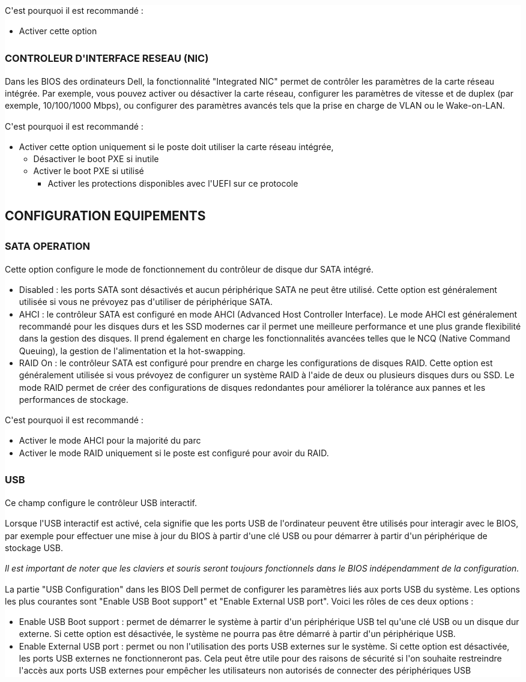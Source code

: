 C'est pourquoi il est recommandé : 
* Activer cette option
### CONTROLEUR D'INTERFACE RESEAU (NIC)
Dans les BIOS des ordinateurs Dell, la fonctionnalité "Integrated NIC" permet de contrôler les paramètres de la carte réseau intégrée. Par exemple, vous pouvez activer ou désactiver la carte réseau, configurer les paramètres de vitesse et de duplex (par exemple, 10/100/1000 Mbps), ou configurer des paramètres avancés tels que la prise en charge de VLAN ou le Wake-on-LAN.

C'est pourquoi il est recommandé : 
* Activer cette option uniquement si le poste doit utiliser la carte réseau intégrée,
  * Désactiver le boot PXE si inutile
  * Activer le boot PXE si utilisé
    * Activer les protections disponibles avec l'UEFI sur ce protocole
## CONFIGURATION EQUIPEMENTS
### SATA OPERATION
Cette option configure le mode de fonctionnement du contrôleur de disque dur SATA intégré.

* Disabled : les ports SATA sont désactivés et aucun périphérique SATA ne peut être utilisé. Cette option est généralement utilisée si vous ne prévoyez pas d'utiliser de périphérique SATA.
* AHCI : le contrôleur SATA est configuré en mode AHCI (Advanced Host Controller Interface). Le mode AHCI est généralement recommandé pour les disques durs et les SSD modernes car il permet une meilleure performance et une plus grande flexibilité dans la gestion des disques. Il prend également en charge les fonctionnalités avancées telles que le NCQ (Native Command Queuing), la gestion de l'alimentation et la hot-swapping.
* RAID On : le contrôleur SATA est configuré pour prendre en charge les configurations de disques RAID. Cette option est généralement utilisée si vous prévoyez de configurer un système RAID à l'aide de deux ou plusieurs disques durs ou SSD. Le mode RAID permet de créer des configurations de disques redondantes pour améliorer la tolérance aux pannes et les performances de stockage.

C'est pourquoi il est recommandé : 
* Activer le mode AHCI pour la majorité du parc
* Activer le mode RAID uniquement si le poste est configuré pour avoir du RAID.
### USB
Ce champ configure le contrôleur USB interactif.

Lorsque l'USB interactif est activé, cela signifie que les ports USB de l'ordinateur peuvent être utilisés pour interagir avec le BIOS, par exemple pour effectuer une mise à jour du BIOS à partir d'une clé USB ou pour démarrer à partir d'un périphérique de stockage USB.

_Il est important de noter que les claviers et souris seront toujours fonctionnels dans le BIOS indépendamment de la configuration._

La partie "USB Configuration" dans les BIOS Dell permet de configurer les paramètres liés aux ports USB du système. Les options les plus courantes sont "Enable USB Boot support" et "Enable External USB port". Voici les rôles de ces deux options :

* Enable USB Boot support : permet de démarrer le système à partir d'un périphérique USB tel qu'une clé USB ou un disque dur externe. Si cette option est désactivée, le système ne pourra pas être démarré à partir d'un périphérique USB.
* Enable External USB port : permet ou non l'utilisation des ports USB externes sur le système. Si cette option est désactivée, les ports USB externes ne fonctionneront pas. Cela peut être utile pour des raisons de sécurité si l'on souhaite restreindre l'accès aux ports USB externes pour empêcher les utilisateurs non autorisés de connecter des périphériques USB
